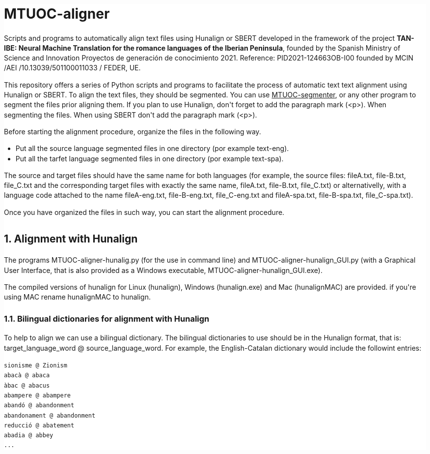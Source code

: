 # MTUOC-aligner
Scripts and programs to automatically align text files using Hunalign or SBERT developed in the framework of the project **TAN-IBE: Neural Machine Translation for the romance languages of the Iberian Peninsula**, founded by the Spanish Ministry of Science and Innovation Proyectos de generación de conocimiento 2021. Reference: PID2021-124663OB-I00 founded by MCIN /AEI /10.13039/501100011033 / FEDER, UE.



This repository offers a series of Python scripts and programs to facilitate the process of automatic text text alignment using Hunalign or SBERT. To align the text files, they should be segmented. You can use [MTUOC-segmenter](https://github.com/aoliverg/MTUOC-segmenter), or any other program to segment the files prior aligning them. If you plan to use Hunalign, don't forget to add the paragraph mark (\<p\>). When segmenting the files. When using SBERT don't add the paragraph mark (\<p\>).

Before starting the alignment procedure, organize the files in the following way.

* Put all the source language segmented files in one directory (por example text-eng). 
* Put all the tarfet language segmented files in one directory (por example text-spa).

The source and target files should have the same name for both languages (for example, the source files: fileA.txt, file-B.txt, file_C.txt and the corresponding target files with exactly the same name, fileA.txt, file-B.txt, file_C.txt) or alternativelly, with a language code attached to the name  fileA-eng.txt, file-B-eng.txt, file_C-eng.txt and fileA-spa.txt, file-B-spa.txt, file_C-spa.txt).

Once you have organized the files in such way, you can start the alignment procedure.

## 1. Alignment with Hunalign

The programs MTUOC-aligner-hunalig.py (for the use in command line) and MTUOC-aligner-hunalign_GUI.py (with a Graphical User Interface, that is also provided as a Windows executable, MTUOC-aligner-hunalign_GUI.exe).

The compiled versions of hunalign for Linux (hunalign), Windows (hunalign.exe) and Mac (hunalignMAC) are provided. if you're using MAC rename hunalignMAC to hunalign. 

### 1.1. Bilingual dictionaries for alignment with Hunalign

To help to align we can use a bilingual dictionary. The bilingual dictionaries to use should be in the Hunalign format, that is: target_language_word @ source_language_word. For example, the English-Catalan dictionary would include the followint entries:

```
sionisme @ Zionism
abacà @ abaca
àbac @ abacus
abampere @ abampere
abandó @ abandonment
abandonament @ abandonment
reducció @ abatement
abadia @ abbey
...
```
